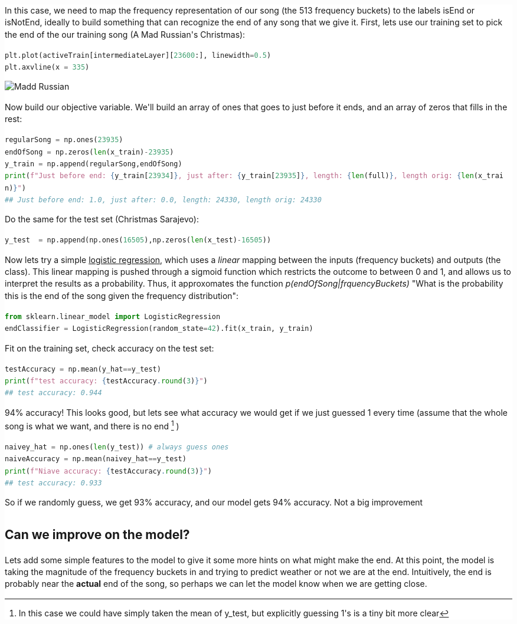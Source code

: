 In this case, we need to map the frequency representation of our song (the 513 frequency buckets) to the labels isEnd or isNotEnd, ideally to build something that can recognize the end of any song that we give it. First, lets use our training set to pick the end of the our training song (A Mad Russian's Christmas):

```python
plt.plot(activeTrain[intermediateLayer][23600:], linewidth=0.5)
plt.axvline(x = 335)
```
![Madd Russian](/img/madRussionEnd.png)

Now build our objective variable. We'll build an array of ones that goes to just before it ends, and an array of zeros that fills in the rest:


```python
regularSong = np.ones(23935)
endOfSong = np.zeros(len(x_train)-23935)
y_train = np.append(regularSong,endOfSong)
print(f"Just before end: {y_train[23934]}, just after: {y_train[23935]}, length: {len(full)}, length orig: {len(x_train)}")
## Just before end: 1.0, just after: 0.0, length: 24330, length orig: 24330
```
Do the same for the test set (Christmas Sarajevo):

```python
y_test  = np.append(np.ones(16505),np.zeros(len(x_test)-16505))
```
Now lets try a simple [logistic regression](https://towardsdatascience.com/logistic-regression-detailed-overview-46c4da4303bc), which uses a _linear_ mapping between the inputs (frequency buckets) and outputs (the class). This linear mapping is pushed through a sigmoid function which restricts the outcome to between 0 and 1, and allows us to interpret the results as a probability. Thus, it approxomates the function _p(endOfSong|frquencyBuckets)_ "What is the probability this is the end of the song given the frequency distribution":


```python
from sklearn.linear_model import LogisticRegression
endClassifier = LogisticRegression(random_state=42).fit(x_train, y_train)
```
Fit on the training set, check accuracy on the test set:

```python
testAccuracy = np.mean(y_hat==y_test)
print(f"test accuracy: {testAccuracy.round(3)}")
## test accuracy: 0.944
```
94% accuracy! This looks good, but lets see what accuracy we would get if we just guessed 1 every time (assume that the whole song is what we want, and there is no end [^2] )

```python
naivey_hat = np.ones(len(y_test)) # always guess ones
naiveAccuracy = np.mean(naivey_hat==y_test)
print(f"Niave accuracy: {testAccuracy.round(3)}")
## test accuracy: 0.933
```
So if we randomly guess, we get 93% accuracy, and our model gets 94% accuracy. Not a big improvement
## Can we improve on the model? 
Lets add some simple features to the model to give it some more hints on what might make the end. At this point, the model is taking the magnitude of the frequency buckets in and trying to predict weather or not we are at the end. Intuitively, the end is probably near the __actual__ end of the song, so perhaps we can let the model know when we are getting close. 


[^2]: In this case we could have simply taken the mean of y_test, but explicitly guessing 1's is a tiny bit more clear